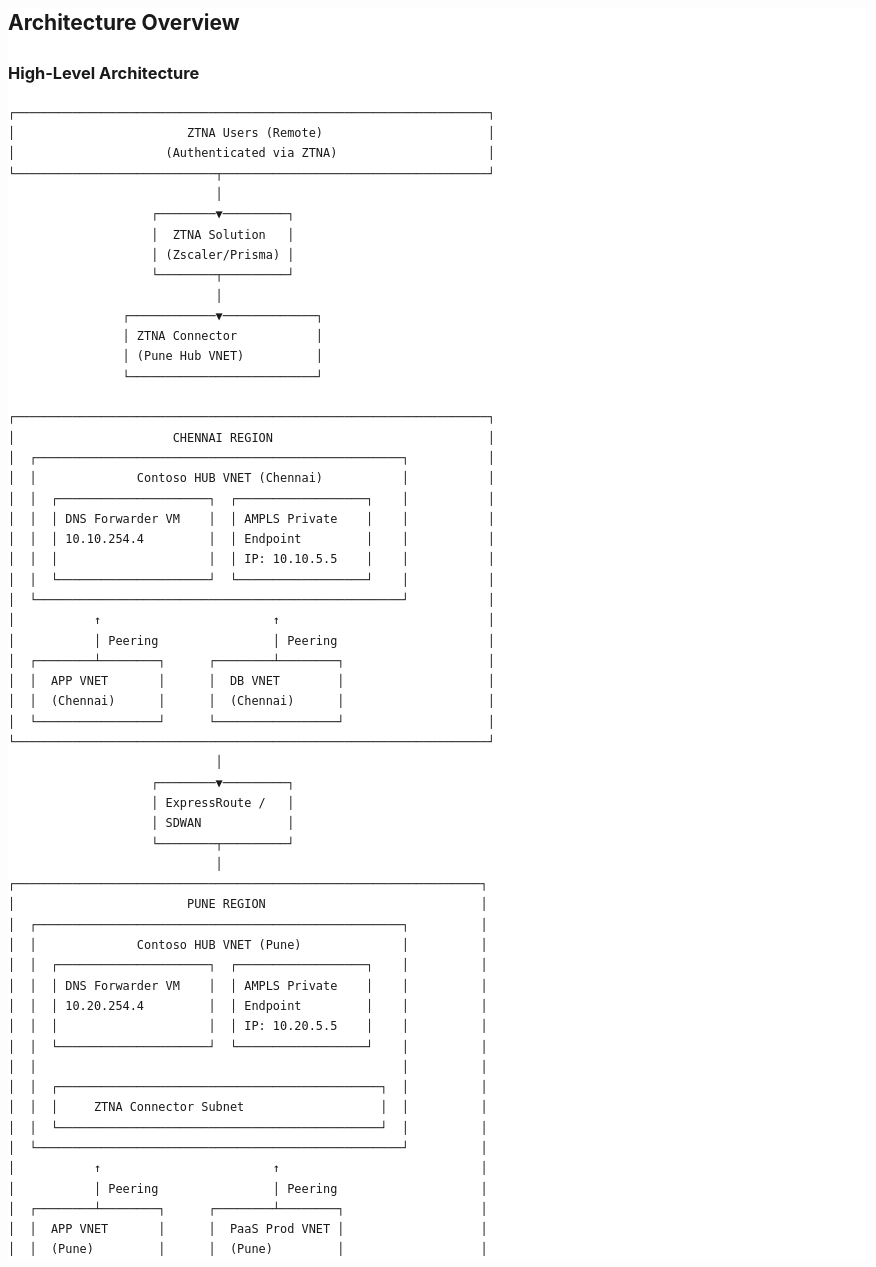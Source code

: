 
## Architecture Overview

### High-Level Architecture

```
┌──────────────────────────────────────────────────────────────────┐
│                        ZTNA Users (Remote)                       │
│                     (Authenticated via ZTNA)                     │
└────────────────────────────┬─────────────────────────────────────┘
                             │
                    ┌────────▼─────────┐
                    │  ZTNA Solution   │
                    │ (Zscaler/Prisma) │
                    └────────┬─────────┘
                             │
                ┌────────────▼─────────────┐
                │ ZTNA Connector           │
                │ (Pune Hub VNET)          │
                └──────────────────────────┘

┌──────────────────────────────────────────────────────────────────┐
│                      CHENNAI REGION                              │
│  ┌───────────────────────────────────────────────────┐           │
│  │              Contoso HUB VNET (Chennai)           │           │
│  │  ┌─────────────────────┐  ┌──────────────────┐    │           │
│  │  │ DNS Forwarder VM    │  │ AMPLS Private    │    │           │
│  │  │ 10.10.254.4         │  │ Endpoint         │    │           │
│  │  │                     │  │ IP: 10.10.5.5    │    │           │
│  │  └─────────────────────┘  └──────────────────┘    │           │
│  └───────────────────────────────────────────────────┘           │
│           ↑                        ↑                             │
│           │ Peering                │ Peering                     │
│  ┌────────┴────────┐      ┌────────┴────────┐                    │
│  │  APP VNET       │      │  DB VNET        │                    │
│  │  (Chennai)      │      │  (Chennai)      │                    │
│  └─────────────────┘      └─────────────────┘                    │
└──────────────────────────────────────────────────────────────────┘
                             │
                    ┌────────▼─────────┐
                    │ ExpressRoute /   │
                    │ SDWAN            │
                    └────────┬─────────┘
                             │
┌─────────────────────────────────────────────────────────────────┐
│                        PUNE REGION                              │
│  ┌───────────────────────────────────────────────────┐          │
│  │              Contoso HUB VNET (Pune)              │          │
│  │  ┌─────────────────────┐  ┌──────────────────┐    │          │
│  │  │ DNS Forwarder VM    │  │ AMPLS Private    │    │          │
│  │  │ 10.20.254.4         │  │ Endpoint         │    │          │
│  │  │                     │  │ IP: 10.20.5.5    │    │          │
│  │  └─────────────────────┘  └──────────────────┘    │          │
│  │                                                   │          │
│  │  ┌─────────────────────────────────────────────┐  │          │
│  │  │     ZTNA Connector Subnet                   │  │          │
│  │  └─────────────────────────────────────────────┘  │          │
│  └───────────────────────────────────────────────────┘          │
│           ↑                        ↑                            │
│           │ Peering                │ Peering                    │
│  ┌────────┴────────┐      ┌────────┴────────┐                   │
│  │  APP VNET       │      │  PaaS Prod VNET │                   │
│  │  (Pune)         │      │  (Pune)         │                   │
```